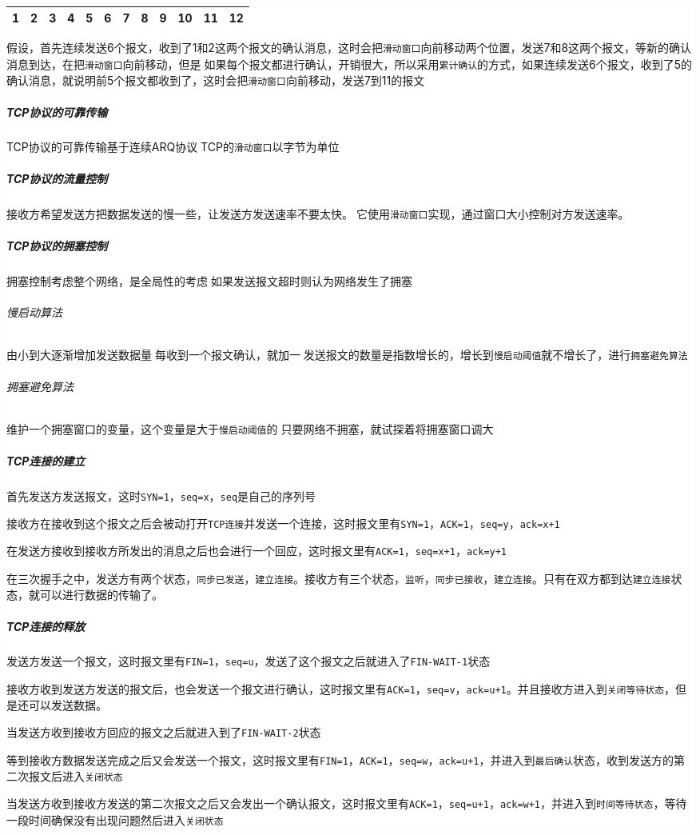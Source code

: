 | 1 | 2|3|4|5|6|7|8|9|10|11|12|
| --- |--- |--- |--- |--- |--- |--- |--- |--- |--- |--- |--- |

假设，首先连续发送6个报文，收到了1和2这两个报文的确认消息，这时会把`滑动窗口`向前移动两个位置，发送7和8这两个报文，等新的确认消息到达，在把`滑动窗口`向前移动，但是
如果每个报文都进行确认，开销很大，所以采用`累计确认`的方式，如果连续发送6个报文，收到了5的确认消息，就说明前5个报文都收到了，这时会把`滑动窗口`向前移动，发送7到11的报文



##### TCP协议的可靠传输

TCP协议的可靠传输基于连续ARQ协议
TCP的`滑动窗口`以字节为单位



##### TCP协议的流量控制

接收方希望发送方把数据发送的慢一些，让发送方发送速率不要太快。
它使用`滑动窗口`实现，通过窗口大小控制对方发送速率。

##### TCP协议的拥塞控制

拥塞控制考虑整个网络，是全局性的考虑
如果发送报文超时则认为网络发生了拥塞

###### 慢启动算法

由小到大逐渐增加发送数据量
每收到一个报文确认，就加一
发送报文的数量是指数增长的，增长到`慢启动阈值`就不增长了，进行`拥塞避免算法`

###### 拥塞避免算法

维护一个拥塞窗口的变量，这个变量是大于`慢启动阈值`的
只要网络不拥塞，就试探着将拥塞窗口调大

##### TCP连接的建立

 首先发送方发送报文，这时`SYN=1`，`seq=x`，`seq`是自己的序列号
 
 接收方在接收到这个报文之后会被动打开`TCP连接`并发送一个连接，这时报文里有`SYN=1`，`ACK=1`，`seq=y`，`ack=x+1`
 
 在发送方接收到接收方所发出的消息之后也会进行一个回应，这时报文里有`ACK=1`，`seq=x+1`，`ack=y+1`
 
 
在三次握手之中，发送方有两个状态，`同步已发送`，`建立连接`。接收方有三个状态，`监听`，`同步已接收`，`建立连接`。只有在双方都到达`建立连接`状态，就可以进行数据的传输了。



##### TCP连接的释放

发送方发送一个报文，这时报文里有`FIN=1`，`seq=u`，发送了这个报文之后就进入了`FIN-WAIT-1`状态

接收方收到发送方发送的报文后，也会发送一个报文进行确认，这时报文里有`ACK=1`，`seq=v`，`ack=u+1`。并且接收方进入到`关闭等待状态`，但是还可以发送数据。

当发送方收到接收方回应的报文之后就进入到了`FIN-WAIT-2`状态

等到接收方数据发送完成之后又会发送一个报文，这时报文里有`FIN=1`，`ACK=1`，`seq=w`，`ack=u+1`，并进入到`最后确认`状态，收到发送方的第二次报文后进入`关闭状态`

当发送方收到接收方发送的第二次报文之后又会发出一个确认报文，这时报文里有`ACK=1`，`seq=u+1`，`ack=w+1`，并进入到`时间等待状态`，等待一段时间确保没有出现问题然后进入`关闭状态`

